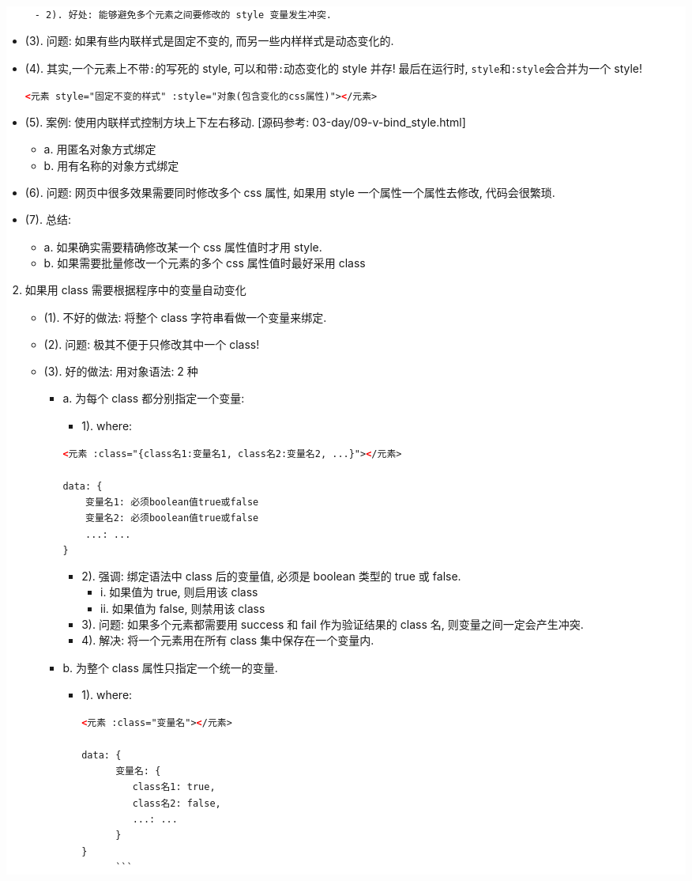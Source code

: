          - 2). 好处: 能够避免多个元素之间要修改的 style 变量发生冲突.

   - (3). 问题: 如果有些内联样式是固定不变的, 而另一些内样样式是动态变化的.

   - (4). 其实,一个元素上不带`:`的写死的 style, 可以和带`:`动态变化的 style 并存! 最后在运行时, `style`和`:style`会合并为一个 style!

      ```html
      <元素 style="固定不变的样式" :style="对象(包含变化的css属性)"></元素>
      ```

   - (5). 案例: 使用内联样式控制方块上下左右移动. [源码参考: 03-day/09-v-bind_style.html]

      - a. 用匿名对象方式绑定
      - b. 用有名称的对象方式绑定

   - (6). 问题: 网页中很多效果需要同时修改多个 css 属性, 如果用 style 一个属性一个属性去修改, 代码会很繁琐.

   - (7). 总结:
      - a. 如果确实需要精确修改某一个 css 属性值时才用 style.
      - b. 如果需要批量修改一个元素的多个 css 属性值时最好采用 class

2. 如果用 class 需要根据程序中的变量自动变化

   - (1). 不好的做法: 将整个 class 字符串看做一个变量来绑定.

   - (2). 问题: 极其不便于只修改其中一个 class!

   - (3). 好的做法: 用对象语法: 2 种

      - a. 为每个 class 都分别指定一个变量:

         - 1). where:

        ```html
        <元素 :class="{class名1:变量名1, class名2:变量名2, ...}"></元素>

        data: {
            变量名1: 必须boolean值true或false
            变量名2: 必须boolean值true或false
            ...: ...
        }
        ```

         - 2). 强调: 绑定语法中 class 后的变量值, 必须是 boolean 类型的 true 或 false.
            - i. 如果值为 true, 则启用该 class
            - ii. 如果值为 false, 则禁用该 class
         - 3). 问题: 如果多个元素都需要用 success 和 fail 作为验证结果的 class 名, 则变量之间一定会产生冲突.
         - 4). 解决: 将一个元素用在所有 class 集中保存在一个变量内.

      - b. 为整个 class 属性只指定一个统一的变量.

         - 1). where:

            ```html
            <元素 :class="变量名"></元素>

            data: {
                  变量名: {
                     class名1: true,
                     class名2: false,
                     ...: ...
                  }
            }
                  ```
